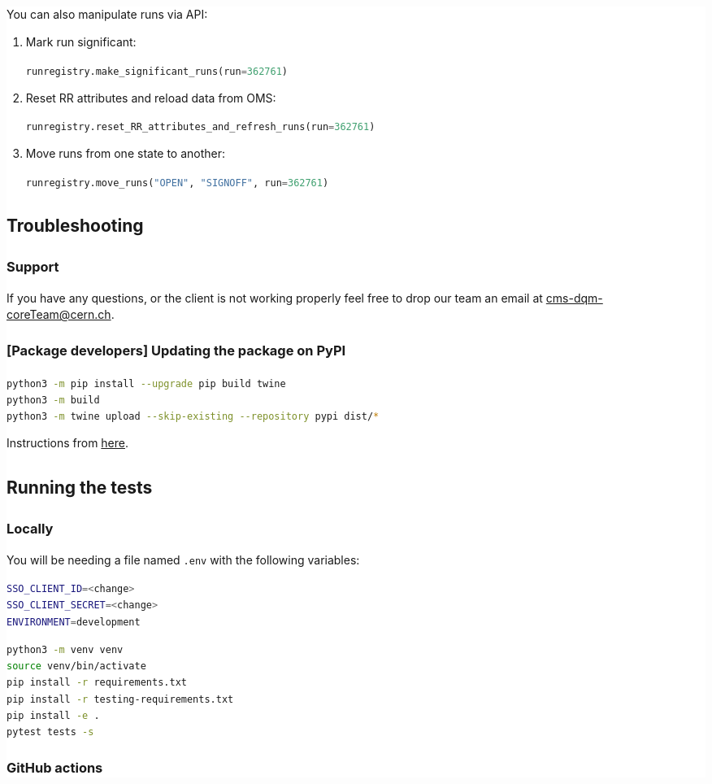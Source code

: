 You can also manipulate runs via API:

1. Mark run significant:
    ```python
    runregistry.make_significant_runs(run=362761)
    ```
2. Reset RR attributes and reload data from OMS:
    ```python
    runregistry.reset_RR_attributes_and_refresh_runs(run=362761)
    ```
3. Move runs from one state to another:
    ```python
    runregistry.move_runs("OPEN", "SIGNOFF", run=362761)
    ```

## Troubleshooting

### Support

If you have any questions, or the client is not working properly feel free to drop our team an email at [cms-dqm-coreTeam@cern.ch](mailto:cms-dqm-coreTeam@cern.ch).

### [Package developers] Updating the package on PyPI

```bash
python3 -m pip install --upgrade pip build twine
python3 -m build
python3 -m twine upload --skip-existing --repository pypi dist/*
```
Instructions from [here](https://packaging.python.org/en/latest/tutorials/packaging-projects/).

## Running the tests

### Locally

You will be needing a file named `.env` with the following variables:

```bash
SSO_CLIENT_ID=<change>
SSO_CLIENT_SECRET=<change>
ENVIRONMENT=development
```

```bash
python3 -m venv venv
source venv/bin/activate
pip install -r requirements.txt
pip install -r testing-requirements.txt
pip install -e .
pytest tests -s
```

### GitHub actions
